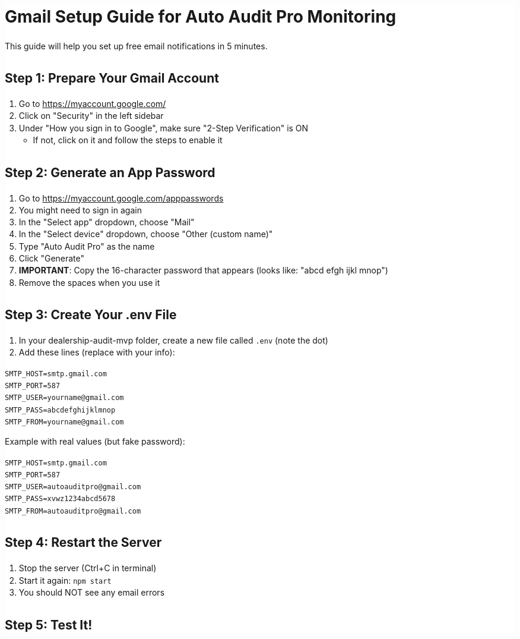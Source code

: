 # Gmail Setup Guide for Auto Audit Pro Monitoring

This guide will help you set up free email notifications in 5 minutes.

## Step 1: Prepare Your Gmail Account

1. Go to https://myaccount.google.com/
2. Click on "Security" in the left sidebar
3. Under "How you sign in to Google", make sure "2-Step Verification" is ON
   - If not, click on it and follow the steps to enable it

## Step 2: Generate an App Password

1. Go to https://myaccount.google.com/apppasswords
2. You might need to sign in again
3. In the "Select app" dropdown, choose "Mail"
4. In the "Select device" dropdown, choose "Other (custom name)"
5. Type "Auto Audit Pro" as the name
6. Click "Generate"
7. **IMPORTANT**: Copy the 16-character password that appears (looks like: "abcd efgh ijkl mnop")
8. Remove the spaces when you use it

## Step 3: Create Your .env File

1. In your dealership-audit-mvp folder, create a new file called `.env` (note the dot)
2. Add these lines (replace with your info):

```
SMTP_HOST=smtp.gmail.com
SMTP_PORT=587
SMTP_USER=yourname@gmail.com
SMTP_PASS=abcdefghijklmnop
SMTP_FROM=yourname@gmail.com
```

Example with real values (but fake password):
```
SMTP_HOST=smtp.gmail.com
SMTP_PORT=587
SMTP_USER=autoauditpro@gmail.com
SMTP_PASS=xvwz1234abcd5678
SMTP_FROM=autoauditpro@gmail.com
```

## Step 4: Restart the Server

1. Stop the server (Ctrl+C in terminal)
2. Start it again: `npm start`
3. You should NOT see any email errors

## Step 5: Test It!
